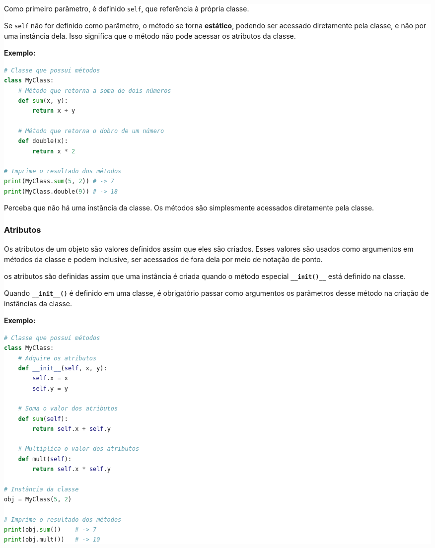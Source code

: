 Como primeiro parâmetro, é definido `self`, que referência à própria classe.

Se `self` não for definido como parâmetro, o método se torna **estático**, podendo ser acessado diretamente pela classe, e não por uma instância dela. Isso significa que o método não pode acessar os atributos da classe.

**Exemplo:**

``` py
# Classe que possui métodos
class MyClass:
    # Método que retorna a soma de dois números
    def sum(x, y):
        return x + y

    # Método que retorna o dobro de um número
    def double(x):
        return x * 2

# Imprime o resultado dos métodos
print(MyClass.sum(5, 2)) # -> 7
print(MyClass.double(9)) # -> 18
```

Perceba que não há uma instância da classe. Os métodos são simplesmente acessados diretamente pela classe.

### Atributos

Os atributos de um objeto são valores definidos assim que eles são criados. Esses valores são usados como argumentos em métodos da classe e podem inclusive, ser acessados de fora dela por meio de notação de ponto.

os atributos são definidas assim que uma instância é criada quando o método especial **`__init()__`** está definido na classe.

Quando **`__init__()`** é definido em uma classe, é obrigatório passar como argumentos os parâmetros desse método na criação de instâncias da classe.

**Exemplo:**

``` py
# Classe que possui métodos
class MyClass:
    # Adquire os atributos
    def __init__(self, x, y):
        self.x = x
        self.y = y

    # Soma o valor dos atributos
    def sum(self):
        return self.x + self.y

    # Multiplica o valor dos atributos
    def mult(self):
        return self.x * self.y

# Instância da classe
obj = MyClass(5, 2)

# Imprime o resultado dos métodos
print(obj.sum())    # -> 7
print(obj.mult())   # -> 10
```

